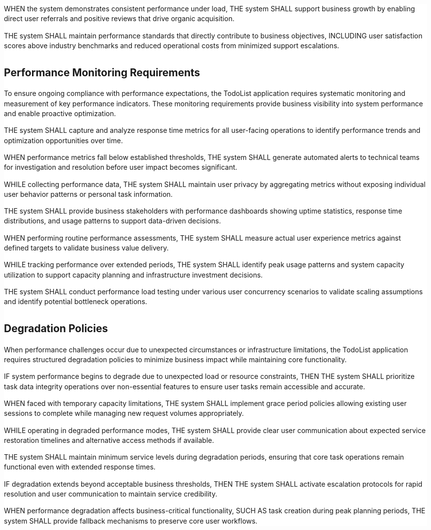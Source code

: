 WHEN the system demonstrates consistent performance under load, THE system SHALL support business growth by enabling direct user referrals and positive reviews that drive organic acquisition.

THE system SHALL maintain performance standards that directly contribute to business objectives, INCLUDING user satisfaction scores above industry benchmarks and reduced operational costs from minimized support escalations.

## Performance Monitoring Requirements

To ensure ongoing compliance with performance expectations, the TodoList application requires systematic monitoring and measurement of key performance indicators. These monitoring requirements provide business visibility into system performance and enable proactive optimization.

THE system SHALL capture and analyze response time metrics for all user-facing operations to identify performance trends and optimization opportunities over time.

WHEN performance metrics fall below established thresholds, THE system SHALL generate automated alerts to technical teams for investigation and resolution before user impact becomes significant.

WHILE collecting performance data, THE system SHALL maintain user privacy by aggregating metrics without exposing individual user behavior patterns or personal task information.

THE system SHALL provide business stakeholders with performance dashboards showing uptime statistics, response time distributions, and usage patterns to support data-driven decisions.

WHEN performing routine performance assessments, THE system SHALL measure actual user experience metrics against defined targets to validate business value delivery.

WHILE tracking performance over extended periods, THE system SHALL identify peak usage patterns and system capacity utilization to support capacity planning and infrastructure investment decisions.

THE system SHALL conduct performance load testing under various user concurrency scenarios to validate scaling assumptions and identify potential bottleneck operations.

## Degradation Policies

When performance challenges occur due to unexpected circumstances or infrastructure limitations, the TodoList application requires structured degradation policies to minimize business impact while maintaining core functionality.

IF system performance begins to degrade due to unexpected load or resource constraints, THEN THE system SHALL prioritize task data integrity operations over non-essential features to ensure user tasks remain accessible and accurate.

WHEN faced with temporary capacity limitations, THE system SHALL implement grace period policies allowing existing user sessions to complete while managing new request volumes appropriately.

WHILE operating in degraded performance modes, THE system SHALL provide clear user communication about expected service restoration timelines and alternative access methods if available.

THE system SHALL maintain minimum service levels during degradation periods, ensuring that core task operations remain functional even with extended response times.

IF degradation extends beyond acceptable business thresholds, THEN THE system SHALL activate escalation protocols for rapid resolution and user communication to maintain service credibility.

WHEN performance degradation affects business-critical functionality, SUCH AS task creation during peak planning periods, THE system SHALL provide fallback mechanisms to preserve core user workflows.

